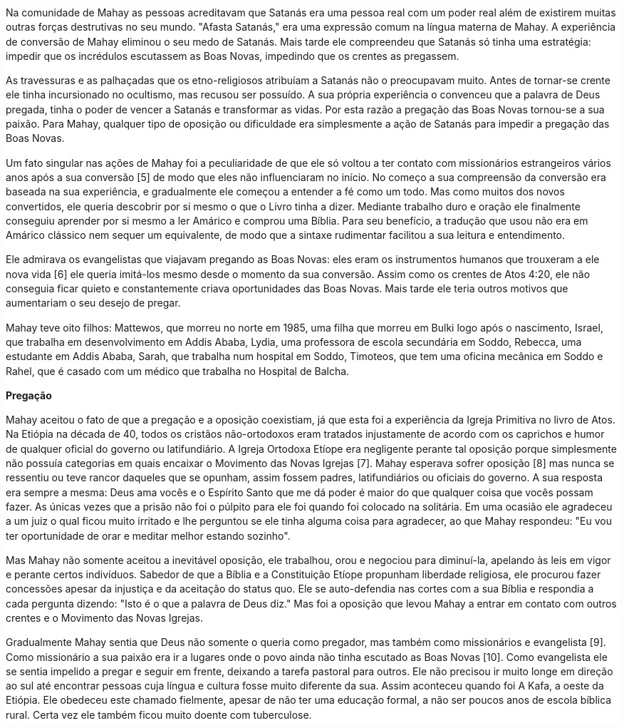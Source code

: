 Na comunidade de Mahay as pessoas acreditavam que Satanás era uma pessoa real com um poder real além de existirem muitas outras forças destrutivas no seu mundo. "Afasta Satanás," era uma expressão comum na língua materna de Mahay. A experiência de conversão de Mahay eliminou o seu medo de Satanás. Mais tarde ele compreendeu que Satanás só tinha uma estratégia: impedir que os incrédulos escutassem as Boas Novas, impedindo que os crentes as pregassem.

As travessuras e as palhaçadas que os etno-religiosos atribuíam a Satanás não o preocupavam muito. Antes de tornar-se crente ele tinha incursionado no ocultismo, mas recusou ser possuído. A sua própria experiência o convenceu que a palavra de Deus pregada, tinha o poder de vencer a Satanás e transformar as vidas. Por esta razão a pregação das Boas Novas tornou-se a sua paixão. Para Mahay, qualquer tipo de oposição ou dificuldade era simplesmente a ação de Satanás para impedir a pregação das Boas Novas.

Um fato singular nas ações de Mahay foi a peculiaridade de que ele só voltou a ter contato com missionários estrangeiros vários anos após a sua conversão [5] de modo que eles não influenciaram no início. No começo a sua compreensão da conversão era baseada na sua experiência, e gradualmente ele começou a entender a fé como um todo. Mas como muitos dos novos convertidos, ele queria descobrir por si mesmo o que o Livro tinha a dizer. Mediante trabalho duro e oração ele finalmente conseguiu aprender por si mesmo a ler Amárico e comprou uma Bíblia. Para seu benefício, a tradução que usou não era em Amárico clássico nem sequer um equivalente, de modo que a sintaxe rudimentar facilitou a sua leitura e entendimento.

Ele admirava os evangelistas que viajavam pregando as Boas Novas: eles eram os instrumentos humanos que trouxeram a ele nova vida [6] ele queria imitá-los mesmo desde o momento da sua conversão. Assim como os crentes de Atos 4:20, ele não conseguia ficar quieto e constantemente criava oportunidades das Boas Novas. Mais tarde ele teria outros motivos que aumentariam o seu desejo de pregar.

Mahay teve oito filhos: Mattewos, que morreu no norte em 1985, uma filha que morreu em Bulki logo após o nascimento, Israel, que trabalha em desenvolvimento em Addis Ababa, Lydia, uma professora de escola secundária em Soddo, Rebecca, uma estudante em  Addis Ababa, Sarah, que trabalha num hospital em Soddo, Timoteos, que tem uma oficina mecânica em Soddo e Rahel, que é casado com um médico que trabalha no Hospital de Balcha.

**Pregação**

Mahay aceitou o fato de que a pregação e a oposição coexistiam, já que esta foi a experiência da Igreja Primitiva no livro de Atos. Na Etiópia na década de 40, todos os cristãos não-ortodoxos eram tratados injustamente de acordo com os caprichos e humor de qualquer oficial do governo ou latifundiário. A Igreja Ortodoxa Etíope era negligente perante tal oposição porque simplesmente não possuía categorias em quais encaixar o Movimento das Novas Igrejas [7]. Mahay esperava sofrer oposição [8] mas nunca se ressentiu ou teve rancor daqueles que se opunham, assim fossem padres, latifundiários ou oficiais do governo. A sua resposta era sempre a mesma: Deus ama vocês e o Espírito Santo que me dá poder é maior do que qualquer coisa que vocês possam fazer. As únicas vezes que a prisão não foi o púlpito para ele foi quando foi colocado na solitária. Em uma ocasião ele agradeceu a um juiz o qual ficou muito irritado e lhe perguntou se ele tinha alguma coisa para agradecer, ao que Mahay respondeu: "Eu vou ter oportunidade de orar e meditar melhor estando sozinho".

Mas Mahay não somente aceitou a inevitável oposição, ele trabalhou, orou e negociou para diminuí-la, apelando às leis em vigor e perante certos indivíduos. Sabedor de que a Bíblia e a Constituição Etíope propunham liberdade religiosa, ele procurou fazer concessões apesar da injustiça e da aceitação do status quo. Ele se auto-defendia nas cortes com a sua Bíblia e respondia a cada pergunta dizendo: "Isto é o que a palavra de Deus diz." Mas foi a oposição que levou Mahay a entrar em contato com outros crentes e o Movimento das Novas Igrejas.

Gradualmente Mahay sentia que Deus não somente o queria como pregador, mas também como missionários e evangelista [9]. Como missionário a sua paixão era ir a lugares onde o povo ainda não tinha escutado as Boas Novas [10]. Como evangelista ele se sentia impelido a pregar e seguir em frente, deixando a tarefa pastoral para outros. Ele não precisou ir muito longe em direção ao sul até encontrar pessoas cuja língua e cultura fosse muito diferente da sua. Assim aconteceu quando foi A Kafa, a oeste da Etiópia. Ele obedeceu este chamado fielmente, apesar de não ter uma educação formal, a não ser poucos anos de escola bíblica rural. Certa vez ele também ficou muito doente com tuberculose.
